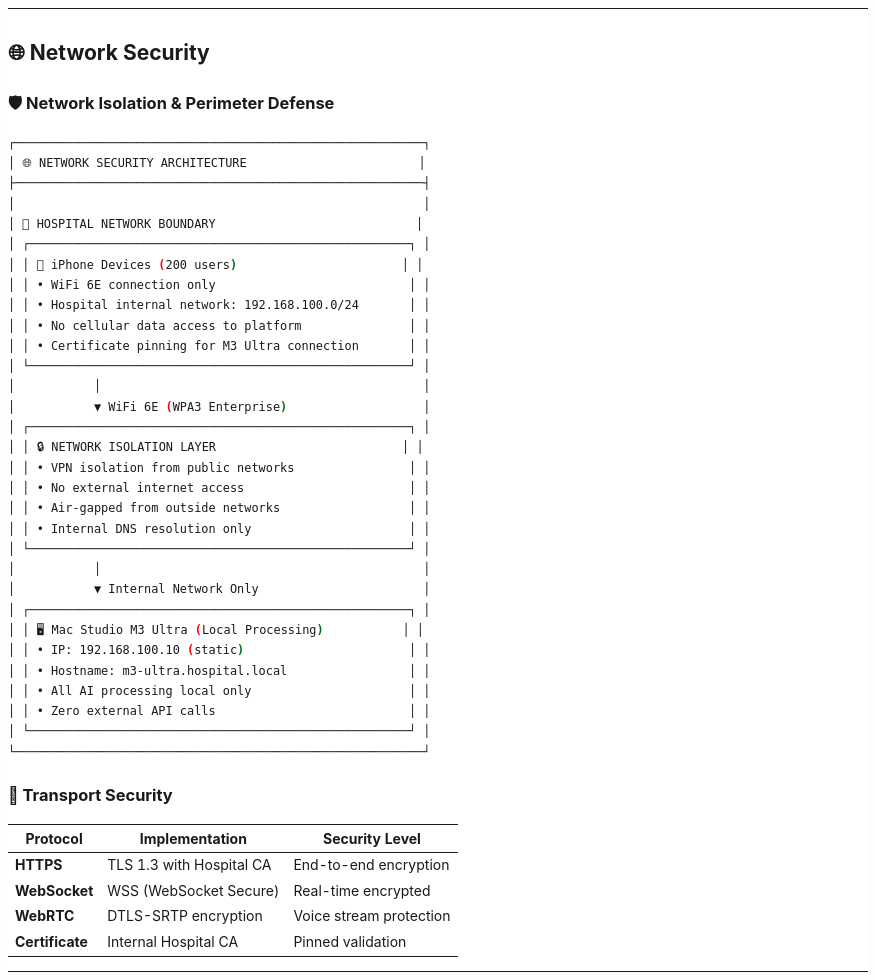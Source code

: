 ```sh
```

---

## 🌐 Network Security

### **🛡️ Network Isolation & Perimeter Defense**

```sh
┌─────────────────────────────────────────────────────────┐
│ 🌐 NETWORK SECURITY ARCHITECTURE                        │
├─────────────────────────────────────────────────────────┤
│                                                         │
│ 🏥 HOSPITAL NETWORK BOUNDARY                            │
│ ┌─────────────────────────────────────────────────────┐ │
│ │ 📱 iPhone Devices (200 users)                       │ │
│ │ • WiFi 6E connection only                           │ │
│ │ • Hospital internal network: 192.168.100.0/24       │ │
│ │ • No cellular data access to platform               │ │
│ │ • Certificate pinning for M3 Ultra connection       │ │
│ └─────────────────────────────────────────────────────┘ │
│           │                                             │
│           ▼ WiFi 6E (WPA3 Enterprise)                   │
│ ┌─────────────────────────────────────────────────────┐ │
│ │ 🔒 NETWORK ISOLATION LAYER                          │ │
│ │ • VPN isolation from public networks                │ │
│ │ • No external internet access                       │ │
│ │ • Air-gapped from outside networks                  │ │
│ │ • Internal DNS resolution only                      │ │
│ └─────────────────────────────────────────────────────┘ │
│           │                                             │
│           ▼ Internal Network Only                       │
│ ┌─────────────────────────────────────────────────────┐ │
│ │ 🖥️ Mac Studio M3 Ultra (Local Processing)           │ │
│ │ • IP: 192.168.100.10 (static)                       │ │
│ │ • Hostname: m3-ultra.hospital.local                 │ │
│ │ • All AI processing local only                      │ │
│ │ • Zero external API calls                           │ │
│ └─────────────────────────────────────────────────────┘ │
└─────────────────────────────────────────────────────────┘
```

### **🔐 Transport Security**

| **Protocol** | **Implementation** | **Security Level** |
|--------------|--------------------|--------------------|
| **HTTPS** | TLS 1.3 with Hospital CA | End-to-end encryption |
| **WebSocket** | WSS (WebSocket Secure) | Real-time encrypted |
| **WebRTC** | DTLS-SRTP encryption | Voice stream protection |
| **Certificate** | Internal Hospital CA | Pinned validation |

---